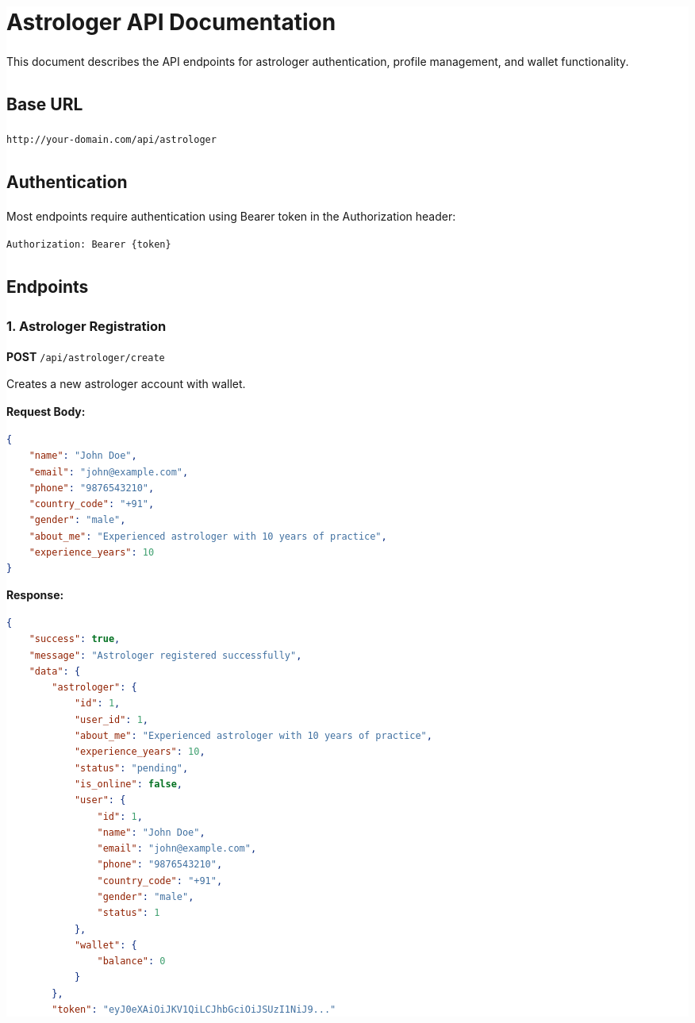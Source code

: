 # Astrologer API Documentation

This document describes the API endpoints for astrologer authentication, profile management, and wallet functionality.

## Base URL
```
http://your-domain.com/api/astrologer
```

## Authentication
Most endpoints require authentication using Bearer token in the Authorization header:
```
Authorization: Bearer {token}
```

## Endpoints

### 1. Astrologer Registration
**POST** `/api/astrologer/create`

Creates a new astrologer account with wallet.

**Request Body:**
```json
{
    "name": "John Doe",
    "email": "john@example.com",
    "phone": "9876543210",
    "country_code": "+91",
    "gender": "male",
    "about_me": "Experienced astrologer with 10 years of practice",
    "experience_years": 10
}
```

**Response:**
```json
{
    "success": true,
    "message": "Astrologer registered successfully",
    "data": {
        "astrologer": {
            "id": 1,
            "user_id": 1,
            "about_me": "Experienced astrologer with 10 years of practice",
            "experience_years": 10,
            "status": "pending",
            "is_online": false,
            "user": {
                "id": 1,
                "name": "John Doe",
                "email": "john@example.com",
                "phone": "9876543210",
                "country_code": "+91",
                "gender": "male",
                "status": 1
            },
            "wallet": {
                "balance": 0
            }
        },
        "token": "eyJ0eXAiOiJKV1QiLCJhbGciOiJSUzI1NiJ9..."
```